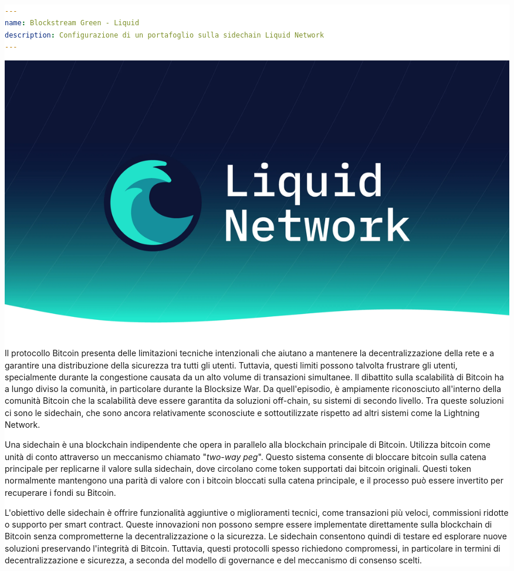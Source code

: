 ```yaml
---
name: Blockstream Green - Liquid
description: Configurazione di un portafoglio sulla sidechain Liquid Network
---
```

![cover](assets/cover.webp)
Il protocollo Bitcoin presenta delle limitazioni tecniche intenzionali che aiutano a mantenere la decentralizzazione della rete e a garantire una distribuzione della sicurezza tra tutti gli utenti. Tuttavia, questi limiti possono talvolta frustrare gli utenti, specialmente durante la congestione causata da un alto volume di transazioni simultanee. Il dibattito sulla scalabilità di Bitcoin ha a lungo diviso la comunità, in particolare durante la Blocksize War. Da quell'episodio, è ampiamente riconosciuto all'interno della comunità Bitcoin che la scalabilità deve essere garantita da soluzioni off-chain, su sistemi di secondo livello. Tra queste soluzioni ci sono le sidechain, che sono ancora relativamente sconosciute e sottoutilizzate rispetto ad altri sistemi come la Lightning Network.

Una sidechain è una blockchain indipendente che opera in parallelo alla blockchain principale di Bitcoin. Utilizza bitcoin come unità di conto attraverso un meccanismo chiamato "*two-way peg*". Questo sistema consente di bloccare bitcoin sulla catena principale per replicarne il valore sulla sidechain, dove circolano come token supportati dai bitcoin originali. Questi token normalmente mantengono una parità di valore con i bitcoin bloccati sulla catena principale, e il processo può essere invertito per recuperare i fondi su Bitcoin.

L'obiettivo delle sidechain è offrire funzionalità aggiuntive o miglioramenti tecnici, come transazioni più veloci, commissioni ridotte o supporto per smart contract. Queste innovazioni non possono sempre essere implementate direttamente sulla blockchain di Bitcoin senza comprometterne la decentralizzazione o la sicurezza. Le sidechain consentono quindi di testare ed esplorare nuove soluzioni preservando l'integrità di Bitcoin. Tuttavia, questi protocolli spesso richiedono compromessi, in particolare in termini di decentralizzazione e sicurezza, a seconda del modello di governance e del meccanismo di consenso scelti.
